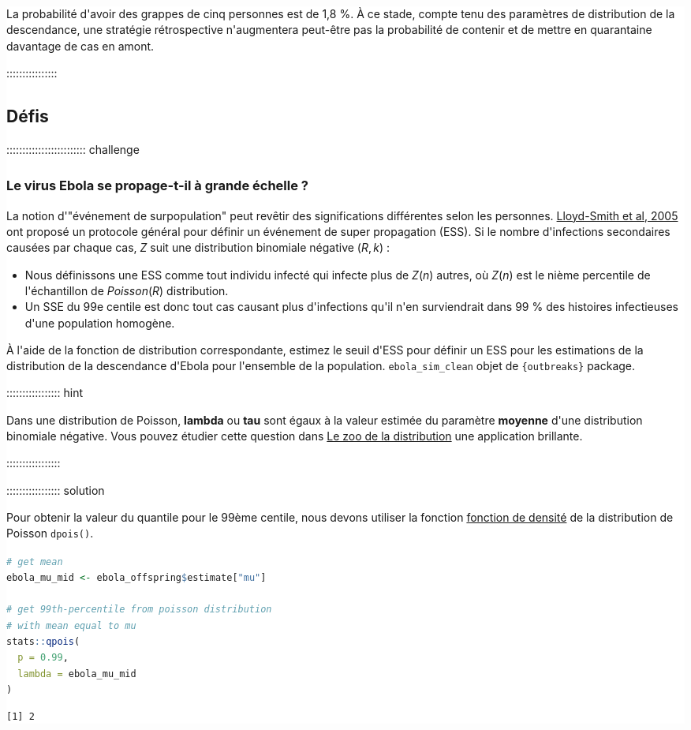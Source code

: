 La probabilité d'avoir des grappes de cinq personnes est de 1,8 %. À ce stade, compte tenu des paramètres de distribution de la descendance, une stratégie rétrospective n'augmentera peut-être pas la probabilité de contenir et de mettre en quarantaine davantage de cas en amont.

::::::::::::::::

## Défis

::::::::::::::::::::::::: challenge

### Le virus Ebola se propage-t-il à grande échelle ?

 La notion d'"événement de surpopulation" peut revêtir des significations différentes selon les personnes. [Lloyd-Smith et al, 2005](https://www.nature.com/articles/nature04153) ont proposé un protocole général pour définir un événement de super propagation (ESS). Si le nombre d'infections secondaires causées par chaque cas, $Z$ suit une distribution binomiale négative ($R, k$) :

- Nous définissons une ESS comme tout individu infecté qui infecte plus de $Z(n)$ autres, où $Z(n)$ est le nième percentile de l'échantillon de $Poisson(R)$ distribution.
- Un SSE du 99e centile est donc tout cas causant plus d'infections qu'il n'en surviendrait dans 99 % des histoires infectieuses d'une population homogène.

À l'aide de la fonction de distribution correspondante, estimez le seuil d'ESS pour définir un ESS pour les estimations de la distribution de la descendance d'Ebola pour l'ensemble de la population. `ebola_sim_clean` objet de `{outbreaks}` package.

::::::::::::::::: hint

Dans une distribution de Poisson, **lambda** ou **tau** sont égaux à la valeur estimée du paramètre **moyenne** d'une distribution binomiale négative. Vous pouvez étudier cette question dans [Le zoo de la distribution](https://ben18785.shinyapps.io/distribution-zoo/) une application brillante.

:::::::::::::::::

::::::::::::::::: solution

Pour obtenir la valeur du quantile pour le 99ème centile, nous devons utiliser la fonction [fonction de densité](https://sakai.unc.edu/access/content/group/3d1eb92e-7848-4f55-90c3-7c72a54e7e43/public/docs/lectures/lecture13.htm#probfunc) de la distribution de Poisson `dpois()`.


``` r
# get mean
ebola_mu_mid <- ebola_offspring$estimate["mu"]

# get 99th-percentile from poisson distribution
# with mean equal to mu
stats::qpois(
  p = 0.99,
  lambda = ebola_mu_mid
)
```

``` output
[1] 2
```
